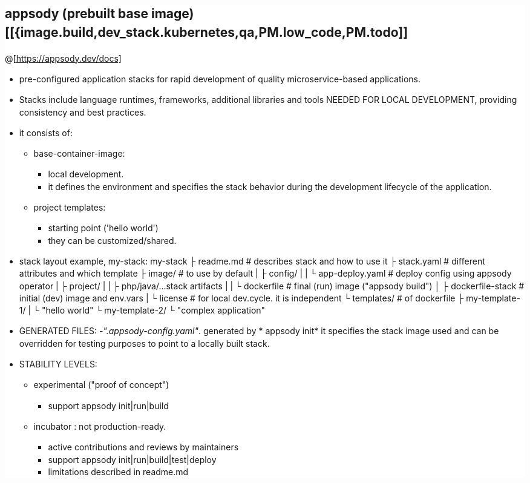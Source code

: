 ## appsody (prebuilt base image) [[{image.build,dev_stack.kubernetes,qa,PM.low_code,PM.todo]]
@[https://appsody.dev/docs]
- pre-configured application stacks for rapid development
  of quality microservice-based applications.

- Stacks include language runtimes, frameworks, additional libraries and tools
  NEEDED FOR LOCAL DEVELOPMENT, providing consistency and best practices.

- it consists of:
  - base-container-image:
    - local development.
    - it defines the environment and specifies the stack behavior
      during the development lifecycle of the application.

  - project templates:
    - starting point ('hello world')
    - they can be customized/shared.

- stack layout example, my-stack:
  my-stack
  ├ readme.md               # describes stack and how to use it
  ├ stack.yaml              # different attributes and which template
  ├ image/                  # to use by default
  | ├ config/
  | | └ app-deploy.yaml     # deploy config using appsody operator
  | ├ project/
  | | ├ php/java/...stack artifacts
  | | └ dockerfile          # final   (run) image ("appsody build")
  │ ├ dockerfile-stack      # initial (dev) image and env.vars
  | └ license               # for local dev.cycle. it is independent
  └ templates/              # of dockerfile
    ├ my-template-1/
    |     └ "hello world"
    └ my-template-2/
          └ "complex application"

- GENERATED FILES:
  -*".appsody-config.yaml"*. generated by $*$ appsody init*
    it specifies the stack image used and can be overridden
    for testing purposes to point to a locally built stack.

- STABILITY LEVELS:
  - experimental ("proof of concept")
    - support  appsody init|run|build

  - incubator : not production-ready.
    - active contributions and reviews by maintainers
    - support  appsody init|run|build|test|deploy
    - limitations described in readme.md
